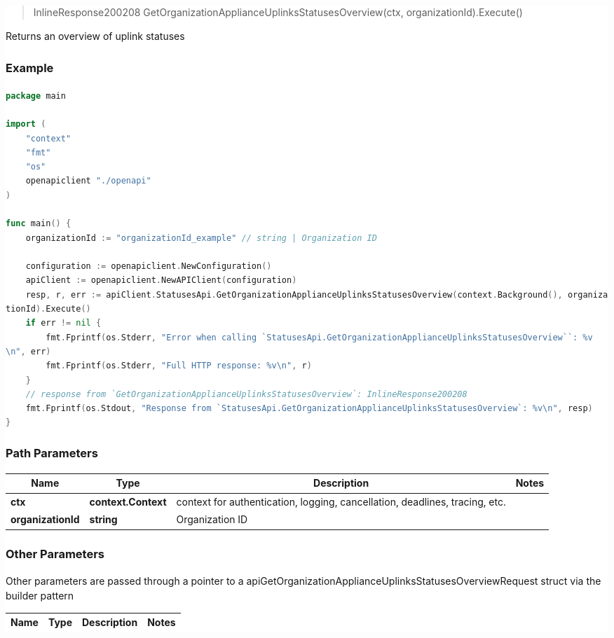 > InlineResponse200208 GetOrganizationApplianceUplinksStatusesOverview(ctx, organizationId).Execute()

Returns an overview of uplink statuses



### Example

```go
package main

import (
    "context"
    "fmt"
    "os"
    openapiclient "./openapi"
)

func main() {
    organizationId := "organizationId_example" // string | Organization ID

    configuration := openapiclient.NewConfiguration()
    apiClient := openapiclient.NewAPIClient(configuration)
    resp, r, err := apiClient.StatusesApi.GetOrganizationApplianceUplinksStatusesOverview(context.Background(), organizationId).Execute()
    if err != nil {
        fmt.Fprintf(os.Stderr, "Error when calling `StatusesApi.GetOrganizationApplianceUplinksStatusesOverview``: %v\n", err)
        fmt.Fprintf(os.Stderr, "Full HTTP response: %v\n", r)
    }
    // response from `GetOrganizationApplianceUplinksStatusesOverview`: InlineResponse200208
    fmt.Fprintf(os.Stdout, "Response from `StatusesApi.GetOrganizationApplianceUplinksStatusesOverview`: %v\n", resp)
}
```

### Path Parameters


Name | Type | Description  | Notes
------------- | ------------- | ------------- | -------------
**ctx** | **context.Context** | context for authentication, logging, cancellation, deadlines, tracing, etc.
**organizationId** | **string** | Organization ID | 

### Other Parameters

Other parameters are passed through a pointer to a apiGetOrganizationApplianceUplinksStatusesOverviewRequest struct via the builder pattern


Name | Type | Description  | Notes
------------- | ------------- | ------------- | -------------
